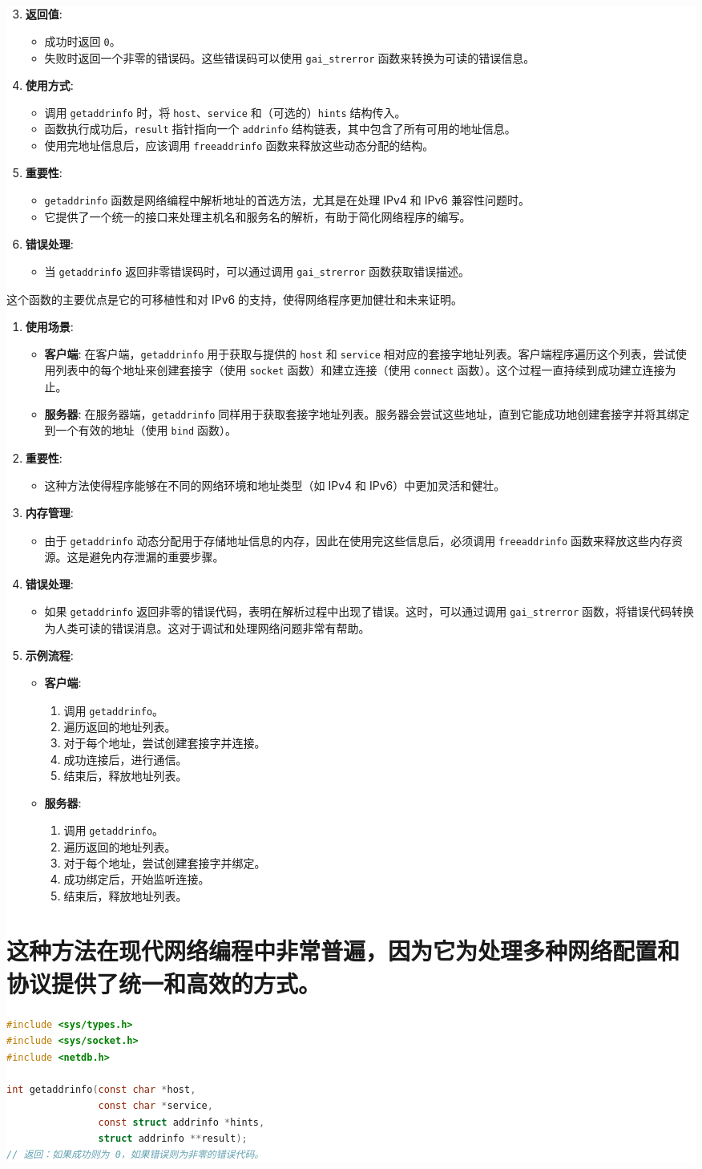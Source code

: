 3. **返回值**:
   - 成功时返回 `0`。
   - 失败时返回一个非零的错误码。这些错误码可以使用 `gai_strerror` 函数来转换为可读的错误信息。

4. **使用方式**:
   - 调用 `getaddrinfo` 时，将 `host`、`service` 和（可选的）`hints` 结构传入。
   - 函数执行成功后，`result` 指针指向一个 `addrinfo` 结构链表，其中包含了所有可用的地址信息。
   - 使用完地址信息后，应该调用 `freeaddrinfo` 函数来释放这些动态分配的结构。

5. **重要性**:
   - `getaddrinfo` 函数是网络编程中解析地址的首选方法，尤其是在处理 IPv4 和 IPv6 兼容性问题时。
   - 它提供了一个统一的接口来处理主机名和服务名的解析，有助于简化网络程序的编写。

6. **错误处理**:
   - 当 `getaddrinfo` 返回非零错误码时，可以通过调用 `gai_strerror` 函数获取错误描述。

这个函数的主要优点是它的可移植性和对 IPv6 的支持，使得网络程序更加健壮和未来证明。

1. **使用场景**:
   - **客户端**: 在客户端，`getaddrinfo` 用于获取与提供的 `host` 和 `service` 相对应的套接字地址列表。客户端程序遍历这个列表，尝试使用列表中的每个地址来创建套接字（使用 `socket` 函数）和建立连接（使用 `connect` 函数）。这个过程一直持续到成功建立连接为止。

   - **服务器**: 在服务器端，`getaddrinfo` 同样用于获取套接字地址列表。服务器会尝试这些地址，直到它能成功地创建套接字并将其绑定到一个有效的地址（使用 `bind` 函数）。

2. **重要性**:
   - 这种方法使得程序能够在不同的网络环境和地址类型（如 IPv4 和 IPv6）中更加灵活和健壮。

3. **内存管理**:
   - 由于 `getaddrinfo` 动态分配用于存储地址信息的内存，因此在使用完这些信息后，必须调用 `freeaddrinfo` 函数来释放这些内存资源。这是避免内存泄漏的重要步骤。

4. **错误处理**:
   - 如果 `getaddrinfo` 返回非零的错误代码，表明在解析过程中出现了错误。这时，可以通过调用 `gai_strerror` 函数，将错误代码转换为人类可读的错误消息。这对于调试和处理网络问题非常有帮助。

5. **示例流程**:
   - **客户端**:
     1. 调用 `getaddrinfo`。
     2. 遍历返回的地址列表。
     3. 对于每个地址，尝试创建套接字并连接。
     4. 成功连接后，进行通信。
     5. 结束后，释放地址列表。

   - **服务器**:
     1. 调用 `getaddrinfo`。
     2. 遍历返回的地址列表。
     3. 对于每个地址，尝试创建套接字并绑定。
     4. 成功绑定后，开始监听连接。
     5. 结束后，释放地址列表。

这种方法在现代网络编程中非常普遍，因为它为处理多种网络配置和协议提供了统一和高效的方式。
====================================================================================================

~~~c
#include <sys/types.h>
#include <sys/socket.h>
#include <netdb.h>

int getaddrinfo(const char *host, 
                const char *service,
                const struct addrinfo *hints,
                struct addrinfo **result);
// 返回：如果成功则为 0，如果错误则为非零的错误代码。
~~~
